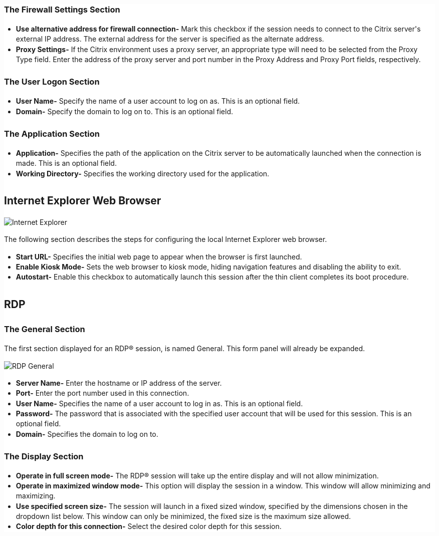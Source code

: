 ### The Firewall Settings Section

* **Use alternative address for firewall connection-** Mark this checkbox if the session needs to connect to the Citrix server's external IP address.  The external address for the server is specified as the alternate address.
* **Proxy Settings-** If the Citrix environment uses a proxy server, an appropriate type will need to be selected from the Proxy Type field.  Enter the address of the proxy server and port number in the Proxy Address and Proxy Port fields, respectively.

### The User Logon Section

* **User Name-** Specify the name of a user account to log on as.  This is an optional field.
* **Domain-** Specify the domain to log on to.  This is an optional field.

### The Application Section

* **Application-** Specifies the path of the application on the Citrix server to be automatically launched when the connection is made.  This is an optional field.
* **Working Directory-** Specifies the working directory used for the application.

## Internet Explorer Web Browser

![Internet Explorer](C:/Documentation/WES8/we8s-administration-guide/Connections/assets/Screenshot6.png)

The following section describes the steps for configuring the local Internet Explorer web browser.

* **Start URL-** Specifies the initial web page to appear when the browser is first launched.
* **Enable Kiosk Mode-** Sets the web browser to kiosk mode, hiding navigation features and disabling the ability to exit.
* **Autostart-** Enable this checkbox to automatically launch this session after the thin client completes its boot procedure.

## RDP

### The General Section

The first section displayed for an RDP® session, is named General.  This form panel will already be expanded.

![RDP General](C:/Documentation/WES8/we8s-administration-guide/Connections/assets/Screenshot9.png)

* **Server Name-** Enter the hostname or IP address of the server.
* **Port-** Enter the port number used in this connection.
* **User Name-** Specifies the name of a user account to log in as.  This is an optional field.
* **Password-** The password that is associated with the specified user account that will be used for this session.  This is an optional field.
* **Domain-** Specifies the domain to log on to.

### The Display Section

* **Operate in full screen mode-** The RDP® session will take up the entire display and will not allow minimization.
* **Operate in maximized window mode-** This option will display the session in a window.  This window will allow minimizing and maximizing.
* **Use specified screen size-** The session will launch in a fixed sized window, specified by the dimensions chosen in the dropdown list below.  This window can only be minimized, the fixed size is the maximum size allowed.
* **Color depth for this connection-** Select the desired color depth for this session.

